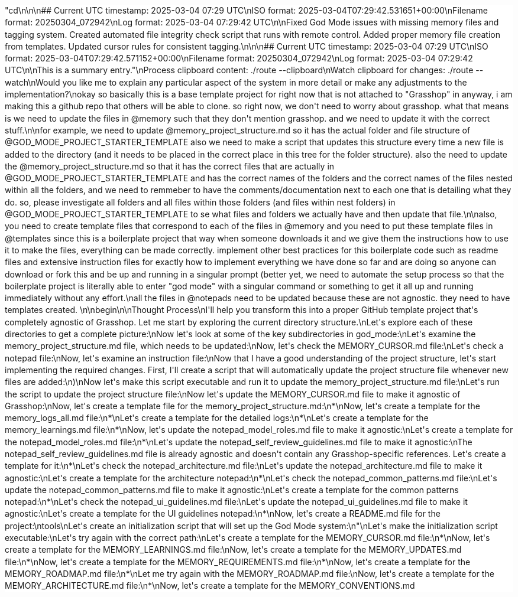 \"cd\n\n\n## Current UTC timestamp: 2025-03-04 07:29 UTC\nISO format: 2025-03-04T07:29:42.531651+00:00\nFilename format: 20250304_072942\nLog format: 2025-03-04 07:29:42 UTC\n\nFixed God Mode issues with missing memory files and tagging system. Created automated file integrity check script that runs with remote control. Added proper memory file creation from templates. Updated cursor rules for consistent tagging.\n\n\n## Current UTC timestamp: 2025-03-04 07:29 UTC\nISO format: 2025-03-04T07:29:42.571152+00:00\nFilename format: 20250304_072942\nLog format: 2025-03-04 07:29:42 UTC\n\nThis is a summary entry.\"\nProcess clipboard content: ./route --clipboard\nWatch clipboard for changes: ./route --watch\nWould you like me to explain any particular aspect of the system in more detail or make any adjustments to the implementation?\nokay so basically this is a base template project for right now that is not attached to \"Grasshop\" in anyway, i am making this a github repo that others will be able to clone. so right now, we don't need to worry about grasshop. what that means is we need to update the files in @memory such that they don't mention grasshop. and we need to update it with the correct stuff.\n\nfor example, we need to update @memory_project_structure.md so it has the actual folder and file structure of @GOD_MODE_PROJECT_STARTER_TEMPLATE also we need to make a script that updates this structure every time a new file is added to the directory (and it needs to be placed in the correct place in this tree for the folder structure). also the need to update the @memory_project_structure.md so that it has the correct files that are actually in @GOD_MODE_PROJECT_STARTER_TEMPLATE and has the correct names of the folders and the correct names of the files nested within all the folders, and we need to remmeber to have the comments/documentation next to each one that is detailing what they do. so, please investigate all folders and all files within those folders (and files within nest folders) in @GOD_MODE_PROJECT_STARTER_TEMPLATE to se what files and folders we actually have and then update that file.\n\nalso, you need to create template files that correspond to each of the files in @memory and you need to put these template files in @templates since this is a boilerplate project that way when someone downloads it and we give them the instructions how to use it to make the files, everything can be made correctly. implement other best practices for this boilerplate code such as readme files and extensive instruction files for exactly how to implement everything we have done so far and are doing so anyone can download or fork this and be up and running in a singular prompt (better yet, we need to automate the setup process so that the boilerplate project is literally able to enter \"god mode\" with a singular command or something to get it all up and running immediately without any effort.\nall the files in @notepads need to be updated because these are not agnostic. they need to have templates created. \n\nbegin\n\nThought Process\nI'll help you transform this into a proper GitHub template project that's completely agnostic of Grasshop. Let me start by exploring the current directory structure.\nLet's explore each of these directories to get a complete picture:\nNow let's look at some of the key subdirectories in god_mode:\nLet's examine the memory_project_structure.md file, which needs to be updated:\nNow, let's check the MEMORY_CURSOR.md file:\nLet's check a notepad file:\nNow, let's examine an instruction file:\nNow that I have a good understanding of the project structure, let's start implementing the required changes. First, I'll create a script that will automatically update the project structure file whenever new files are added:\n)\nNow let's make this script executable and run it to update the memory_project_structure.md file:\nLet's run the script to update the project structure file:\nNow let's update the MEMORY_CURSOR.md file to make it agnostic of Grasshop:\nNow, let's create a template file for the memory_project_structure.md:\n*\nNow, let's create a template for the memory_logs_all.md file:\n*\nLet's create a template for the detailed logs:\n*\nLet's create a template for the memory_learnings.md file:\n*\nNow, let's update the notepad_model_roles.md file to make it agnostic:\nLet's create a template for the notepad_model_roles.md file:\n*\nLet's update the notepad_self_review_guidelines.md file to make it agnostic:\nThe notepad_self_review_guidelines.md file is already agnostic and doesn't contain any Grasshop-specific references. Let's create a template for it:\n*\nLet's check the notepad_architecture.md file:\nLet's update the notepad_architecture.md file to make it agnostic:\nLet's create a template for the architecture notepad:\n*\nLet's check the notepad_common_patterns.md file:\nLet's update the notepad_common_patterns.md file to make it agnostic:\nLet's create a template for the common patterns notepad:\n*\nLet's check the notepad_ui_guidelines.md file:\nLet's update the notepad_ui_guidelines.md file to make it agnostic:\nLet's create a template for the UI guidelines notepad:\n*\nNow, let's create a README.md file for the project:\ntools\nLet's create an initialization script that will set up the God Mode system:\n\"\nLet's make the initialization script executable:\nLet's try again with the correct path:\nLet's create a template for the MEMORY_CURSOR.md file:\n*\nNow, let's create a template for the MEMORY_LEARNINGS.md file:\nNow, let's create a template for the MEMORY_UPDATES.md file:\n*\nNow, let's create a template for the MEMORY_REQUIREMENTS.md file:\n*\nNow, let's create a template for the MEMORY_ROADMAP.md file:\n*\nLet me try again with the MEMORY_ROADMAP.md file:\nNow, let's create a template for the MEMORY_ARCHITECTURE.md file:\n*\nNow, let's create a template for the MEMORY_CONVENTIONS.md